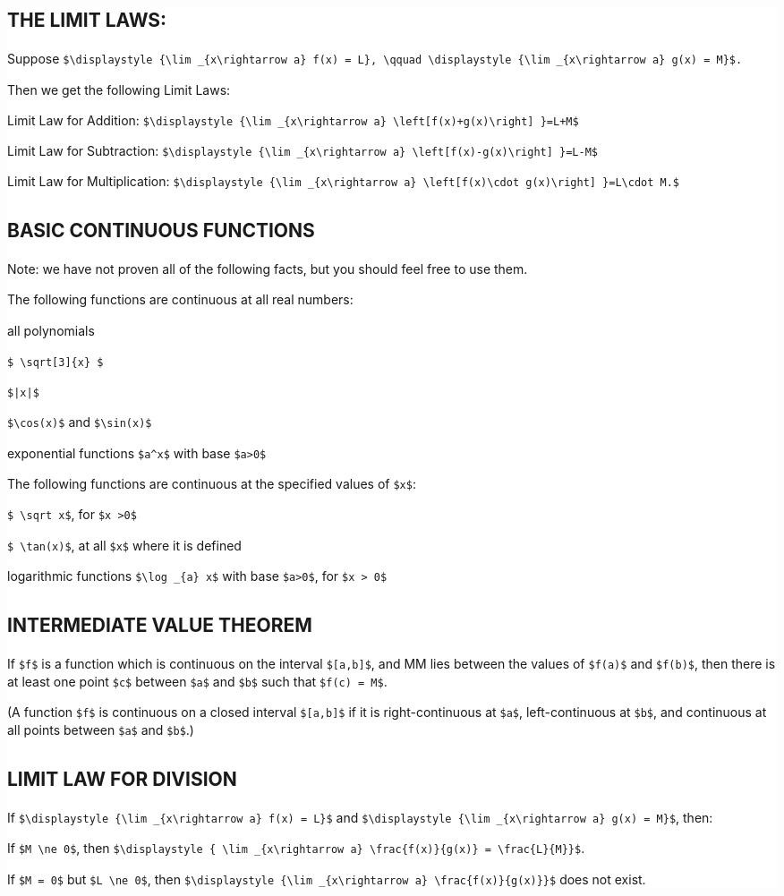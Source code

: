
## THE LIMIT LAWS:

Suppose `$\displaystyle {\lim _{x\rightarrow a} f(x) = L}, \qquad \displaystyle {\lim _{x\rightarrow a} g(x) = M}$.`

Then we get the following Limit Laws:

Limit Law for Addition:	`$\displaystyle {\lim _{x\rightarrow a} \left[f(x)+g(x)\right] }=L+M$`

Limit Law for Subtraction:	`$\displaystyle {\lim _{x\rightarrow a} \left[f(x)-g(x)\right] }=L-M$`

Limit Law for Multiplication:	`$\displaystyle {\lim _{x\rightarrow a} \left[f(x)\cdot g(x)\right] }=L\cdot M.$`


## BASIC CONTINUOUS FUNCTIONS

Note: we have not proven all of the following facts, but you should feel free to use them.

The following functions are continuous at all real numbers:

all polynomials

`$ \sqrt[3]{x} $`

`$|x|$`

`$\cos(x)$` and `$\sin(x)$`

exponential functions `$a^x$` with base `$a>0$`

The following functions are continuous at the specified values of `$x$`:

`$ \sqrt x$`, for `$x >0$`

`$ \tan(x)$`, at all `$x$` where it is defined

logarithmic functions `$\log _{a} x$` with base `$a>0$`, for `$x > 0$`


## INTERMEDIATE VALUE THEOREM

If `$f$` is a function which is continuous on the interval `$[a,b]$`, and MM lies between the values of `$f(a)$` and `$f(b)$`, then there is at least one point `$c$` between `$a$` and `$b$` such that `$f(c) = M$`.

(A function `$f$` is continuous on a closed interval `$[a,b]$` if it is right-continuous at `$a$`, left-continuous at `$b$`, and continuous at all points between `$a$` and `$b$`.)


## LIMIT LAW FOR DIVISION

If `$\displaystyle {\lim _{x\rightarrow a} f(x) = L}$` and `$\displaystyle {\lim _{x\rightarrow a} g(x) = M}$`, then:

If `$M \ne 0$`, then `$\displaystyle { \lim _{x\rightarrow a} \frac{f(x)}{g(x)} = \frac{L}{M}}$`.

If `$M = 0$` but `$L \ne 0$`, then `$\displaystyle {\lim _{x\rightarrow a} \frac{f(x)}{g(x)}}$` does not exist.
